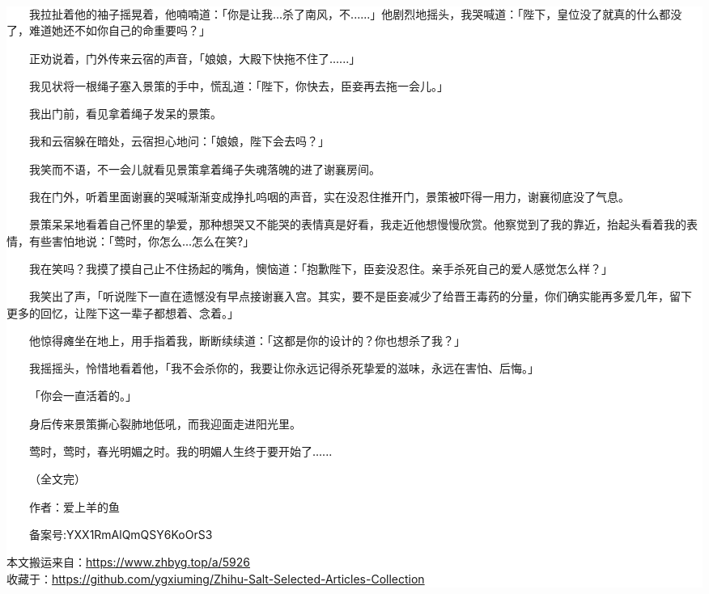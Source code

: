 &emsp;&emsp;我拉扯着他的袖子摇晃着，他喃喃道：「你是让我...杀了南风，不......」他剧烈地摇头，我哭喊道：「陛下，皇位没了就真的什么都没了，难道她还不如你自己的命重要吗？」  
  
&emsp;&emsp;正劝说着，门外传来云宿的声音，「娘娘，大殿下快拖不住了......」  
  
&emsp;&emsp;我见状将一根绳子塞入景策的手中，慌乱道：「陛下，你快去，臣妾再去拖一会儿。」  
  
&emsp;&emsp;我出门前，看见拿着绳子发呆的景策。  
  
&emsp;&emsp;我和云宿躲在暗处，云宿担心地问：「娘娘，陛下会去吗？」  
  
&emsp;&emsp;我笑而不语，不一会儿就看见景策拿着绳子失魂落魄的进了谢襄房间。  
  
&emsp;&emsp;我在门外，听着里面谢襄的哭喊渐渐变成挣扎呜咽的声音，实在没忍住推开门，景策被吓得一用力，谢襄彻底没了气息。  
  
&emsp;&emsp;景策呆呆地看着自己怀里的挚爱，那种想哭又不能哭的表情真是好看，我走近他想慢慢欣赏。他察觉到了我的靠近，抬起头看着我的表情，有些害怕地说：「莺时，你怎么...怎么在笑?」  
  
&emsp;&emsp;我在笑吗？我摸了摸自己止不住扬起的嘴角，懊恼道：「抱歉陛下，臣妾没忍住。亲手杀死自己的爱人感觉怎么样？」  
  
&emsp;&emsp;我笑出了声，「听说陛下一直在遗憾没有早点接谢襄入宫。其实，要不是臣妾减少了给晋王毒药的分量，你们确实能再多爱几年，留下更多的回忆，让陛下这一辈子都想着、念着。」  
  
&emsp;&emsp;他惊得瘫坐在地上，用手指着我，断断续续道：「这都是你的设计的？你也想杀了我？」  
  
&emsp;&emsp;我摇摇头，怜惜地看着他，「我不会杀你的，我要让你永远记得杀死挚爱的滋味，永远在害怕、后悔。」  
  
&emsp;&emsp;「你会一直活着的。」  
  
&emsp;&emsp;身后传来景策撕心裂肺地低吼，而我迎面走进阳光里。  
  
&emsp;&emsp;莺时，莺时，春光明媚之时。我的明媚人生终于要开始了......  
  
&emsp;&emsp;（全文完）  
  
&emsp;&emsp;作者：爱上羊的鱼  
  
&emsp;&emsp;备案号:YXX1RmAlQmQSY6KoOrS3  
  
本文搬运来自：https://www.zhbyg.top/a/5926  
 收藏于：https://github.com/ygxiuming/Zhihu-Salt-Selected-Articles-Collection